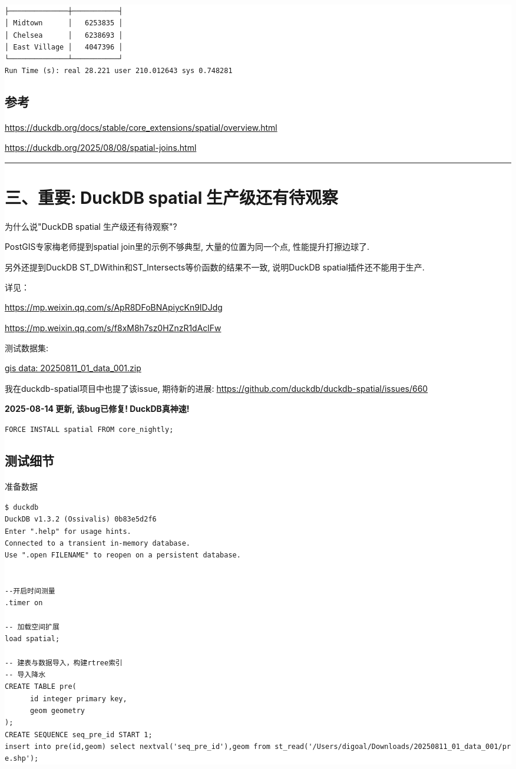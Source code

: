 ```  
├──────────────┼───────────┤  
│ Midtown      │   6253835 │  
│ Chelsea      │   6238693 │  
│ East Village │   4047396 │  
└──────────────┴───────────┘  
Run Time (s): real 28.221 user 210.012643 sys 0.748281  
```  
  
## 参考  
https://duckdb.org/docs/stable/core_extensions/spatial/overview.html  
  
https://duckdb.org/2025/08/08/spatial-joins.html  

--- 
  
# 三、重要: DuckDB spatial 生产级还有待观察
为什么说"DuckDB spatial 生产级还有待观察"?  
  
PostGIS专家梅老师提到spatial join里的示例不够典型, 大量的位置为同一个点, 性能提升打擦边球了.  
  
另外还提到DuckDB ST_DWithin和ST_Intersects等价函数的结果不一致, 说明DuckDB spatial插件还不能用于生产.  
  
详见：  
   
https://mp.weixin.qq.com/s/ApR8DFoBNApiycKn9IDJdg

https://mp.weixin.qq.com/s/f8xM8h7sz0HZnzR1dAclFw
  
测试数据集:   
  
[gis data: 20250811_01_data_001.zip](20250811_01_data_001.zip)  
   
我在duckdb-spatial项目中也提了该issue, 期待新的进展: https://github.com/duckdb/duckdb-spatial/issues/660   
   
<b> 2025-08-14 更新, 该bug已修复! DuckDB真神速!  </b> 
   
```
FORCE INSTALL spatial FROM core_nightly;
```
  
## 测试细节
准备数据  
```
$ duckdb
DuckDB v1.3.2 (Ossivalis) 0b83e5d2f6
Enter ".help" for usage hints.
Connected to a transient in-memory database.
Use ".open FILENAME" to reopen on a persistent database.


--开启时间测量
.timer on

-- 加载空间扩展
load spatial;

-- 建表与数据导入，构建rtree索引
-- 导入降水
CREATE TABLE pre(
      id integer primary key,
      geom geometry
);
CREATE SEQUENCE seq_pre_id START 1;
insert into pre(id,geom) select nextval('seq_pre_id'),geom from st_read('/Users/digoal/Downloads/20250811_01_data_001/pre.shp');

```
